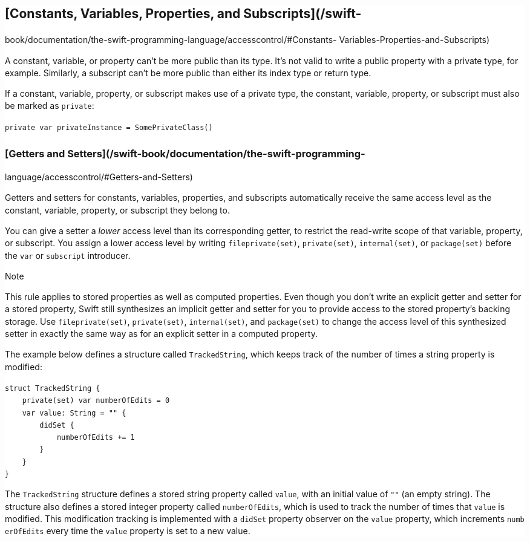 ## [Constants, Variables, Properties, and Subscripts](/swift-
book/documentation/the-swift-programming-language/accesscontrol/#Constants-
Variables-Properties-and-Subscripts)

A constant, variable, or property can’t be more public than its type. It’s not
valid to write a public property with a private type, for example. Similarly,
a subscript can’t be more public than either its index type or return type.

If a constant, variable, property, or subscript makes use of a private type,
the constant, variable, property, or subscript must also be marked as
`private`:

    
    
    private var privateInstance = SomePrivateClass()
    

### [Getters and Setters](/swift-book/documentation/the-swift-programming-
language/accesscontrol/#Getters-and-Setters)

Getters and setters for constants, variables, properties, and subscripts
automatically receive the same access level as the constant, variable,
property, or subscript they belong to.

You can give a setter a _lower_ access level than its corresponding getter, to
restrict the read-write scope of that variable, property, or subscript. You
assign a lower access level by writing `fileprivate(set)`, `private(set)`,
`internal(set)`, or `package(set)` before the `var` or `subscript` introducer.

Note

This rule applies to stored properties as well as computed properties. Even
though you don’t write an explicit getter and setter for a stored property,
Swift still synthesizes an implicit getter and setter for you to provide
access to the stored property’s backing storage. Use `fileprivate(set)`,
`private(set)`, `internal(set)`, and `package(set)` to change the access level
of this synthesized setter in exactly the same way as for an explicit setter
in a computed property.

The example below defines a structure called `TrackedString`, which keeps
track of the number of times a string property is modified:

    
    
    struct TrackedString {
        private(set) var numberOfEdits = 0
        var value: String = "" {
            didSet {
                numberOfEdits += 1
            }
        }
    }
    

The `TrackedString` structure defines a stored string property called `value`,
with an initial value of `""` (an empty string). The structure also defines a
stored integer property called `numberOfEdits`, which is used to track the
number of times that `value` is modified. This modification tracking is
implemented with a `didSet` property observer on the `value` property, which
increments `numberOfEdits` every time the `value` property is set to a new
value.
